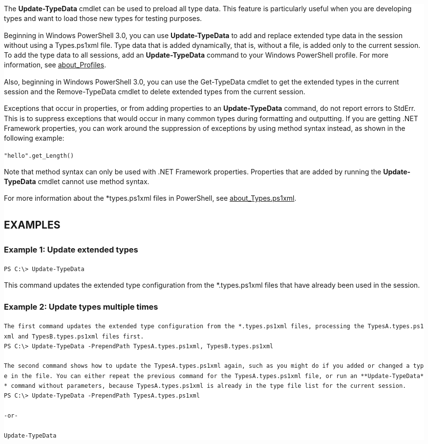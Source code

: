The **Update-TypeData** cmdlet can be used to preload all type data.
This feature is particularly useful when you are developing types and want to load those new types for testing purposes.

Beginning in Windows PowerShell 3.0, you can use **Update-TypeData** to add and replace extended type data in the session without using a Types.ps1xml file.
Type data that is added dynamically, that is, without a file, is added only to the current session.
To add the type data to all sessions, add an **Update-TypeData** command to your Windows PowerShell profile.
For more information, see [about_Profiles](../Microsoft.PowerShell.Core/About/about_Profiles.md).

Also, beginning in Windows PowerShell 3.0, you can use the Get-TypeData cmdlet to get the extended types in the current session and the Remove-TypeData cmdlet to delete extended types from the current session.

Exceptions that occur in properties, or from adding properties to an **Update-TypeData** command, do not report errors to StdErr.
This is to suppress exceptions that would occur in many common types during formatting and outputting.
If you are getting .NET Framework properties, you can work around the suppression of exceptions by using method syntax instead, as shown in the following example:

`"hello".get_Length()`

Note that method syntax can only be used with .NET Framework properties.
Properties that are added by running the **Update-TypeData** cmdlet cannot use method syntax.

For more information about the *types.ps1xml files in PowerShell, see [about_Types.ps1xml](../Microsoft.PowerShell.Core/About/about_Types.ps1xml.md).

## EXAMPLES

### Example 1: Update extended types
```
PS C:\> Update-TypeData
```

This command updates the extended type configuration from the *.types.ps1xml files that have already been used in the session.

### Example 2: Update types multiple times
```
The first command updates the extended type configuration from the *.types.ps1xml files, processing the TypesA.types.ps1xml and TypesB.types.ps1xml files first.
PS C:\> Update-TypeData -PrependPath TypesA.types.ps1xml, TypesB.types.ps1xml

The second command shows how to update the TypesA.types.ps1xml again, such as you might do if you added or changed a type in the file. You can either repeat the previous command for the TypesA.types.ps1xml file, or run an **Update-TypeData** command without parameters, because TypesA.types.ps1xml is already in the type file list for the current session.
PS C:\> Update-TypeData -PrependPath TypesA.types.ps1xml

-or-

Update-TypeData
```
